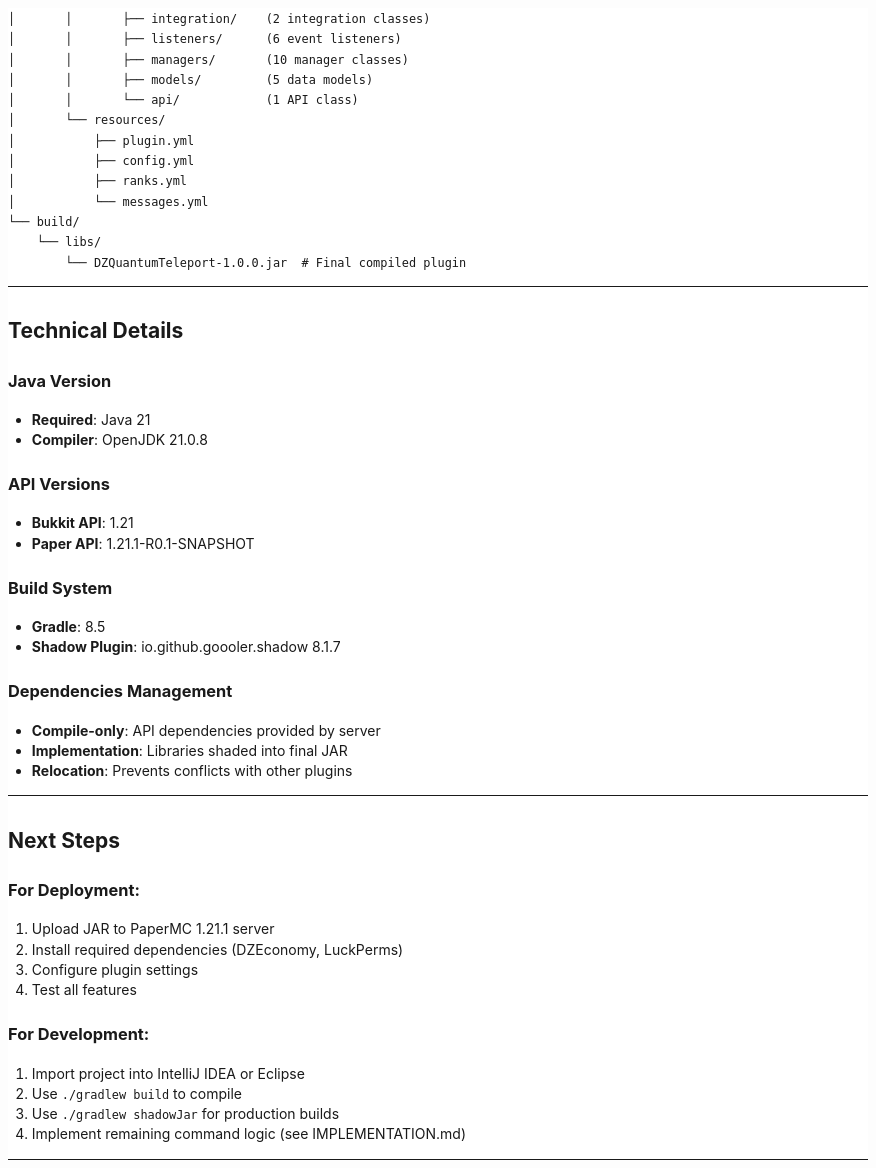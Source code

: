 ```
│       │       ├── integration/    (2 integration classes)
│       │       ├── listeners/      (6 event listeners)
│       │       ├── managers/       (10 manager classes)
│       │       ├── models/         (5 data models)
│       │       └── api/            (1 API class)
│       └── resources/
│           ├── plugin.yml
│           ├── config.yml
│           ├── ranks.yml
│           └── messages.yml
└── build/
    └── libs/
        └── DZQuantumTeleport-1.0.0.jar  # Final compiled plugin
```

---

## Technical Details

### Java Version
- **Required**: Java 21
- **Compiler**: OpenJDK 21.0.8

### API Versions
- **Bukkit API**: 1.21
- **Paper API**: 1.21.1-R0.1-SNAPSHOT

### Build System
- **Gradle**: 8.5
- **Shadow Plugin**: io.github.goooler.shadow 8.1.7

### Dependencies Management
- **Compile-only**: API dependencies provided by server
- **Implementation**: Libraries shaded into final JAR
- **Relocation**: Prevents conflicts with other plugins

---

## Next Steps

### For Deployment:
1. Upload JAR to PaperMC 1.21.1 server
2. Install required dependencies (DZEconomy, LuckPerms)
3. Configure plugin settings
4. Test all features

### For Development:
1. Import project into IntelliJ IDEA or Eclipse
2. Use `./gradlew build` to compile
3. Use `./gradlew shadowJar` for production builds
4. Implement remaining command logic (see IMPLEMENTATION.md)

---